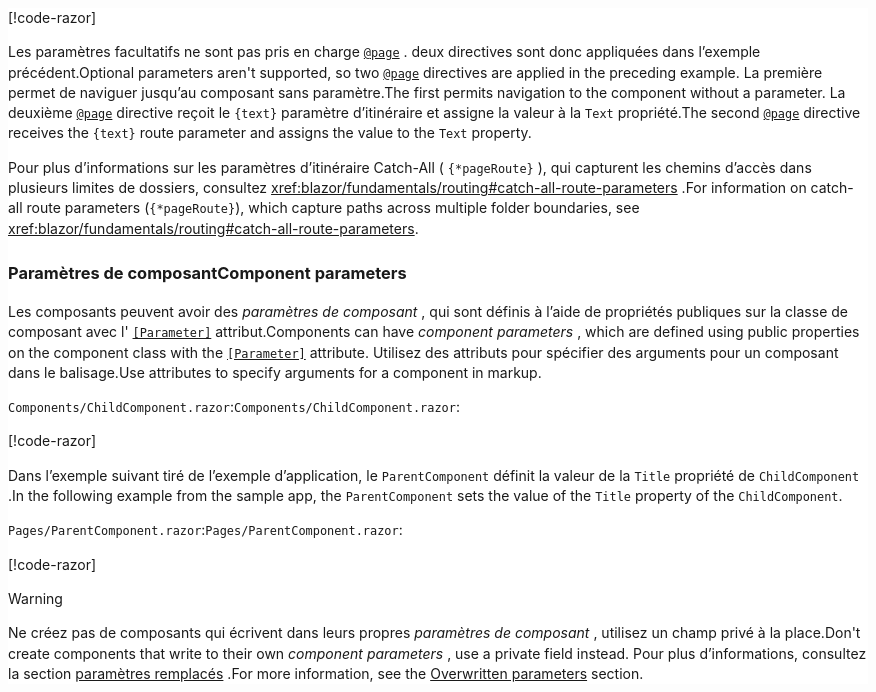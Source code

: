 [!code-razor[](index/samples_snapshot/RouteParameter.razor?highlight=2,7-8)]

<span data-ttu-id="1d744-200">Les paramètres facultatifs ne sont pas pris en charge [`@page`][9] . deux directives sont donc appliquées dans l’exemple précédent.</span><span class="sxs-lookup"><span data-stu-id="1d744-200">Optional parameters aren't supported, so two [`@page`][9] directives are applied in the preceding example.</span></span> <span data-ttu-id="1d744-201">La première permet de naviguer jusqu’au composant sans paramètre.</span><span class="sxs-lookup"><span data-stu-id="1d744-201">The first permits navigation to the component without a parameter.</span></span> <span data-ttu-id="1d744-202">La deuxième [`@page`][9] directive reçoit le `{text}` paramètre d’itinéraire et assigne la valeur à la `Text` propriété.</span><span class="sxs-lookup"><span data-stu-id="1d744-202">The second [`@page`][9] directive receives the `{text}` route parameter and assigns the value to the `Text` property.</span></span>

<span data-ttu-id="1d744-203">Pour plus d’informations sur les paramètres d’itinéraire Catch-All ( `{*pageRoute}` ), qui capturent les chemins d’accès dans plusieurs limites de dossiers, consultez <xref:blazor/fundamentals/routing#catch-all-route-parameters> .</span><span class="sxs-lookup"><span data-stu-id="1d744-203">For information on catch-all route parameters (`{*pageRoute}`), which capture paths across multiple folder boundaries, see <xref:blazor/fundamentals/routing#catch-all-route-parameters>.</span></span>

### <a name="component-parameters"></a><span data-ttu-id="1d744-204">Paramètres de composant</span><span class="sxs-lookup"><span data-stu-id="1d744-204">Component parameters</span></span>

<span data-ttu-id="1d744-205">Les composants peuvent avoir des *paramètres de composant* , qui sont définis à l’aide de propriétés publiques sur la classe de composant avec l' [`[Parameter]`](xref:Microsoft.AspNetCore.Components.ParameterAttribute) attribut.</span><span class="sxs-lookup"><span data-stu-id="1d744-205">Components can have *component parameters* , which are defined using public properties on the component class with the [`[Parameter]`](xref:Microsoft.AspNetCore.Components.ParameterAttribute) attribute.</span></span> <span data-ttu-id="1d744-206">Utilisez des attributs pour spécifier des arguments pour un composant dans le balisage.</span><span class="sxs-lookup"><span data-stu-id="1d744-206">Use attributes to specify arguments for a component in markup.</span></span>

<span data-ttu-id="1d744-207">`Components/ChildComponent.razor`:</span><span class="sxs-lookup"><span data-stu-id="1d744-207">`Components/ChildComponent.razor`:</span></span>

[!code-razor[](../common/samples/3.x/:::no-loc(Blazor):::WebAssemblySample/Components/ChildComponent.razor?highlight=2,11-12)]

<span data-ttu-id="1d744-208">Dans l’exemple suivant tiré de l’exemple d’application, le `ParentComponent` définit la valeur de la `Title` propriété de `ChildComponent` .</span><span class="sxs-lookup"><span data-stu-id="1d744-208">In the following example from the sample app, the `ParentComponent` sets the value of the `Title` property of the `ChildComponent`.</span></span>

<span data-ttu-id="1d744-209">`Pages/ParentComponent.razor`:</span><span class="sxs-lookup"><span data-stu-id="1d744-209">`Pages/ParentComponent.razor`:</span></span>

[!code-razor[](index/samples_snapshot/ParentComponent.razor?highlight=5-6)]

> [!WARNING]
> <span data-ttu-id="1d744-210">Ne créez pas de composants qui écrivent dans leurs propres *paramètres de composant* , utilisez un champ privé à la place.</span><span class="sxs-lookup"><span data-stu-id="1d744-210">Don't create components that write to their own *component parameters* , use a private field instead.</span></span> <span data-ttu-id="1d744-211">Pour plus d’informations, consultez la section [paramètres remplacés](#overwritten-parameters) .</span><span class="sxs-lookup"><span data-stu-id="1d744-211">For more information, see the [Overwritten parameters](#overwritten-parameters) section.</span></span>


[1]: <xref:mvc/views/razor#code>
[2]: <xref:mvc/views/razor#using>
[3]: <xref:mvc/views/razor#attributes>
[4]: <xref:mvc/views/razor#ref>
[5]: <xref:mvc/views/razor#key>
[6]: <xref:mvc/views/razor#inherits>
[7]: <xref:mvc/views/razor#attribute>
[8]: <xref:mvc/views/razor#namespace>
[9]: <xref:mvc/views/razor#page>
[10]: <xref:mvc/views/razor#bind>